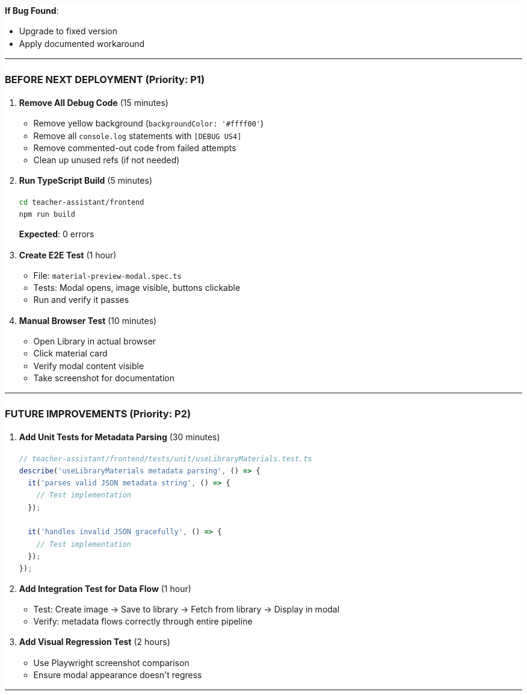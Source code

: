 **If Bug Found**:
- Upgrade to fixed version
- Apply documented workaround

---

### BEFORE NEXT DEPLOYMENT (Priority: P1)

1. **Remove All Debug Code** (15 minutes)
   - Remove yellow background (`backgroundColor: '#ffff00'`)
   - Remove all `console.log` statements with `[DEBUG US4]`
   - Remove commented-out code from failed attempts
   - Clean up unused refs (if not needed)

2. **Run TypeScript Build** (5 minutes)
   ```bash
   cd teacher-assistant/frontend
   npm run build
   ```
   **Expected**: 0 errors

3. **Create E2E Test** (1 hour)
   - File: `material-preview-modal.spec.ts`
   - Tests: Modal opens, image visible, buttons clickable
   - Run and verify it passes

4. **Manual Browser Test** (10 minutes)
   - Open Library in actual browser
   - Click material card
   - Verify modal content visible
   - Take screenshot for documentation

---

### FUTURE IMPROVEMENTS (Priority: P2)

1. **Add Unit Tests for Metadata Parsing** (30 minutes)
   ```typescript
   // teacher-assistant/frontend/tests/unit/useLibraryMaterials.test.ts
   describe('useLibraryMaterials metadata parsing', () => {
     it('parses valid JSON metadata string', () => {
       // Test implementation
     });

     it('handles invalid JSON gracefully', () => {
       // Test implementation
     });
   });
   ```

2. **Add Integration Test for Data Flow** (1 hour)
   - Test: Create image → Save to library → Fetch from library → Display in modal
   - Verify: metadata flows correctly through entire pipeline

3. **Add Visual Regression Test** (2 hours)
   - Use Playwright screenshot comparison
   - Ensure modal appearance doesn't regress

---